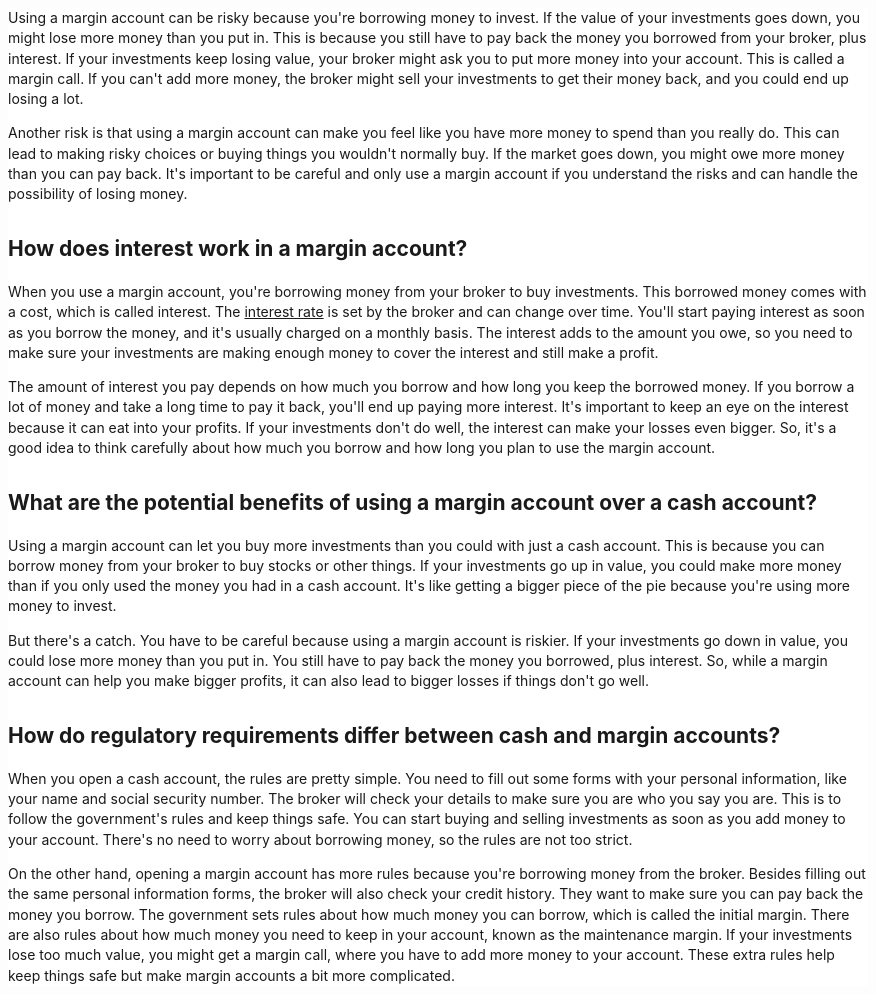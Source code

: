 Using a margin account can be risky because you're borrowing money to invest. If the value of your investments goes down, you might lose more money than you put in. This is because you still have to pay back the money you borrowed from your broker, plus interest. If your investments keep losing value, your broker might ask you to put more money into your account. This is called a margin call. If you can't add more money, the broker might sell your investments to get their money back, and you could end up losing a lot.

Another risk is that using a margin account can make you feel like you have more money to spend than you really do. This can lead to making risky choices or buying things you wouldn't normally buy. If the market goes down, you might owe more money than you can pay back. It's important to be careful and only use a margin account if you understand the risks and can handle the possibility of losing money.

## How does interest work in a margin account?

When you use a margin account, you're borrowing money from your broker to buy investments. This borrowed money comes with a cost, which is called interest. The [interest rate](/wiki/interest-rate-trading-strategies) is set by the broker and can change over time. You'll start paying interest as soon as you borrow the money, and it's usually charged on a monthly basis. The interest adds to the amount you owe, so you need to make sure your investments are making enough money to cover the interest and still make a profit.

The amount of interest you pay depends on how much you borrow and how long you keep the borrowed money. If you borrow a lot of money and take a long time to pay it back, you'll end up paying more interest. It's important to keep an eye on the interest because it can eat into your profits. If your investments don't do well, the interest can make your losses even bigger. So, it's a good idea to think carefully about how much you borrow and how long you plan to use the margin account.

## What are the potential benefits of using a margin account over a cash account?

Using a margin account can let you buy more investments than you could with just a cash account. This is because you can borrow money from your broker to buy stocks or other things. If your investments go up in value, you could make more money than if you only used the money you had in a cash account. It's like getting a bigger piece of the pie because you're using more money to invest.

But there's a catch. You have to be careful because using a margin account is riskier. If your investments go down in value, you could lose more money than you put in. You still have to pay back the money you borrowed, plus interest. So, while a margin account can help you make bigger profits, it can also lead to bigger losses if things don't go well.

## How do regulatory requirements differ between cash and margin accounts?

When you open a cash account, the rules are pretty simple. You need to fill out some forms with your personal information, like your name and social security number. The broker will check your details to make sure you are who you say you are. This is to follow the government's rules and keep things safe. You can start buying and selling investments as soon as you add money to your account. There's no need to worry about borrowing money, so the rules are not too strict.

On the other hand, opening a margin account has more rules because you're borrowing money from the broker. Besides filling out the same personal information forms, the broker will also check your credit history. They want to make sure you can pay back the money you borrow. The government sets rules about how much money you can borrow, which is called the initial margin. There are also rules about how much money you need to keep in your account, known as the maintenance margin. If your investments lose too much value, you might get a margin call, where you have to add more money to your account. These extra rules help keep things safe but make margin accounts a bit more complicated.
